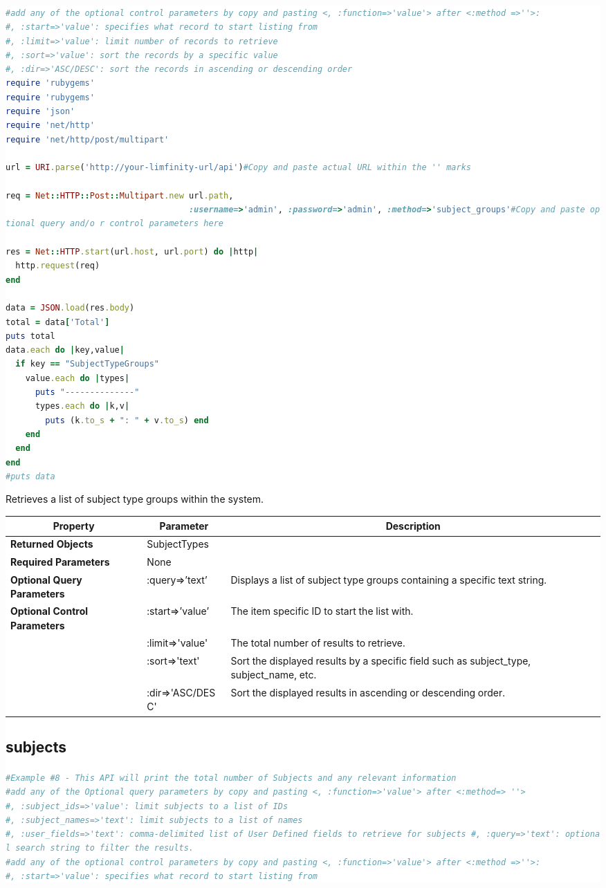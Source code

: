 ```ruby
#add any of the optional control parameters by copy and pasting <, :function=>'value'> after <:method =>''>:
#, :start=>'value': specifies what record to start listing from
#, :limit=>'value': limit number of records to retrieve
#, :sort=>'value': sort the records by a specific value
#, :dir=>'ASC/DESC': sort the records in ascending or descending order
require 'rubygems'
require 'rubygems'
require 'json'
require 'net/http'
require 'net/http/post/multipart'

url = URI.parse('http://your-limfinity-url/api')#Copy and paste actual URL within the '' marks

req = Net::HTTP::Post::Multipart.new url.path,
                                     :username=>'admin', :password=>'admin', :method=>'subject_groups'#Copy and paste optional query and/o r control parameters here

res = Net::HTTP.start(url.host, url.port) do |http|
  http.request(req)
end

data = JSON.load(res.body)
total = data['Total']
puts total
data.each do |key,value|
  if key == "SubjectTypeGroups"
    value.each do |types|
      puts "--------------"
      types.each do |k,v|
        puts (k.to_s + ": " + v.to_s) end
    end
  end
end
#puts data
```
Retrieves a list of subject type groups within the system.

Property | Parameter| Description
--------- | ----------- | -----------
**Returned Objects** | SubjectTypes |
**Required Parameters** | None |
**Optional Query Parameters** | :query=>’text’  | Displays a list of subject type groups containing a specific text string.
**Optional Control Parameters** | :start=>’value’ | The item specific ID to start the list with.
                        | :limit=>'value' | The total number of results to retrieve.
                        | :sort=>'text' | Sort the displayed results by a specific field such as subject_type, subject_name, etc.
                        | :dir=>'ASC/DESC' | Sort the displayed results in ascending or descending order.
## subjects
```ruby
#Example #8 - This API will print the total number of Subjects and any relevant information
#add any of the Optional query parameters by copy and pasting <, :function=>'value'> after <:method=> ''>
#, :subject_ids=>'value': limit subjects to a list of IDs
#, :subject_names=>'text': limit subjects to a list of names
#, :user_fields=>'text': comma-delimited list of User Defined fields to retrieve for subjects #, :query=>'text': optional search string to filter the results.
#add any of the optional control parameters by copy and pasting <, :function=>'value'> after <:method =>''>:
#, :start=>'value': specifies what record to start listing from
```